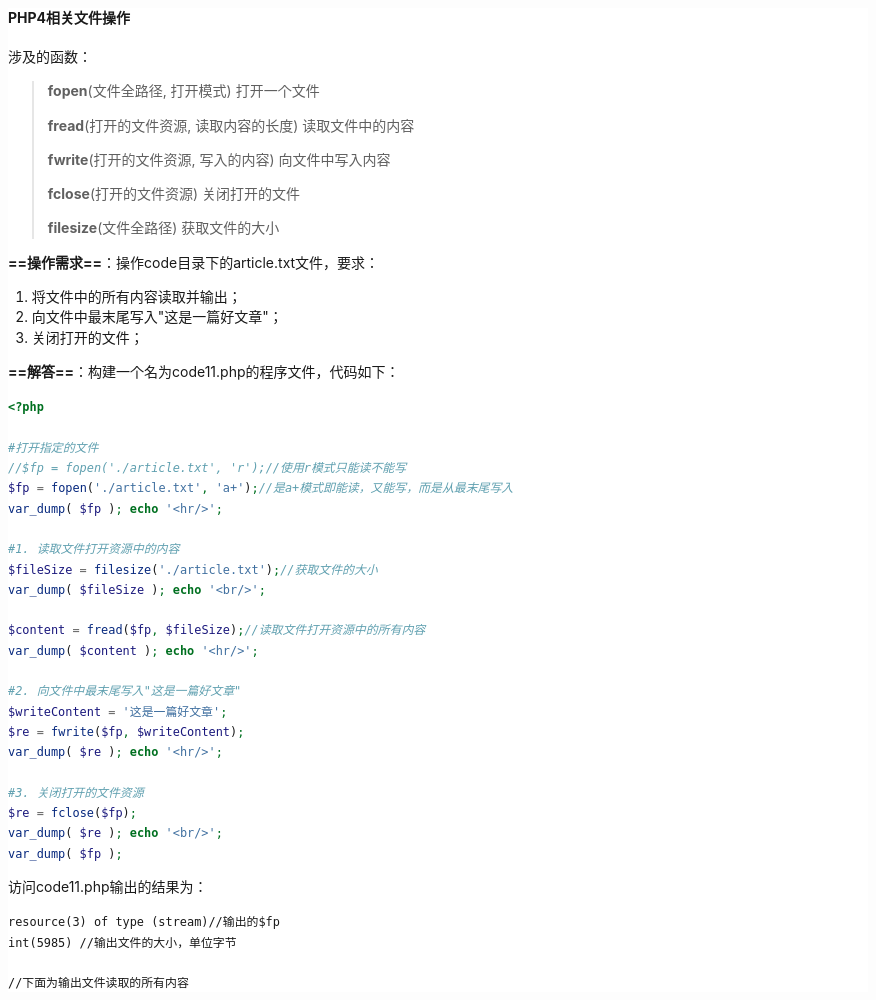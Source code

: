

#### PHP4相关文件操作

涉及的函数：

> **fopen**(文件全路径,  打开模式)    打开一个文件
>
> **fread**(打开的文件资源,  读取内容的长度)    读取文件中的内容
>
> **fwrite**(打开的文件资源,  写入的内容)    向文件中写入内容
>
> **fclose**(打开的文件资源)    关闭打开的文件
>
> **filesize**(文件全路径)  获取文件的大小



**==操作需求==**：操作code目录下的article.txt文件，要求：

1. 将文件中的所有内容读取并输出；
2. 向文件中最末尾写入"这是一篇好文章"；
3. 关闭打开的文件；

**==解答==**：构建一个名为code11.php的程序文件，代码如下：

```php
<?php

#打开指定的文件
//$fp = fopen('./article.txt', 'r');//使用r模式只能读不能写
$fp = fopen('./article.txt', 'a+');//是a+模式即能读，又能写，而是从最末尾写入
var_dump( $fp ); echo '<hr/>';

#1. 读取文件打开资源中的内容
$fileSize = filesize('./article.txt');//获取文件的大小
var_dump( $fileSize ); echo '<br/>';

$content = fread($fp, $fileSize);//读取文件打开资源中的所有内容
var_dump( $content ); echo '<hr/>';

#2. 向文件中最末尾写入"这是一篇好文章"
$writeContent = '这是一篇好文章';
$re = fwrite($fp, $writeContent);
var_dump( $re ); echo '<hr/>';

#3. 关闭打开的文件资源
$re = fclose($fp);
var_dump( $re ); echo '<br/>';
var_dump( $fp ); 
```

访问code11.php输出的结果为：

```mysql
resource(3) of type (stream)//输出的$fp
int(5985) //输出文件的大小，单位字节

//下面为输出文件读取的所有内容
```